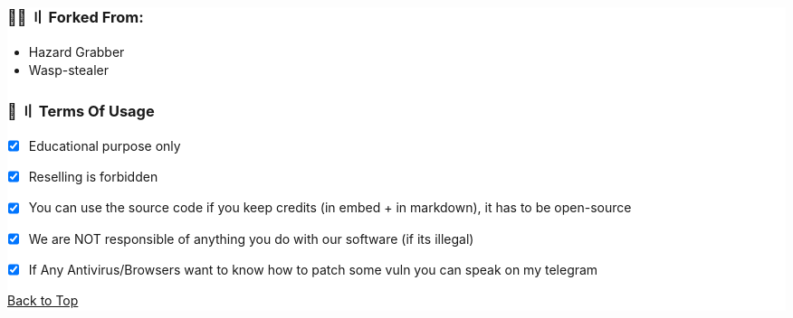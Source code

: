 



### <a id="forkedfrom"></a>🕵️‍♂️ 〢 Forked From:
- Hazard Grabber
- Wasp-stealer


### <a id="terms"></a>💼 〢 Terms Of Usage
- [x] Educational purpose only
- [x] Reselling is forbidden
- [x] You can use the source code if you keep credits (in embed + in markdown), it has to be open-source
- [x] We are NOT responsible of anything you do with our software (if its illegal)
- [x] If Any Antivirus/Browsers want to know how to patch some vuln you can speak on my telegram





<a href=#top>Back to Top</a></p>
